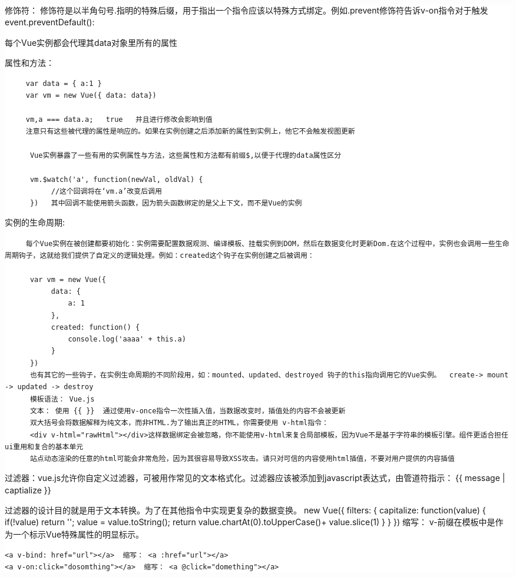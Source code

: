    修饰符： 修饰符是以半角句号.指明的特殊后缀，用于指出一个指令应该以特殊方式绑定。例如.prevent修饰符告诉v-on指令对于触发event.preventDefault():  <form v-on: submit.prevent="onSubmit"></form>

   每个Vue实例都会代理其data对象里所有的属性

属性和方法：

         var data = { a:1 }
         var vm = new Vue({ data: data})
         
         vm,a === data.a;   true   并且进行修改会影响到值 
         注意只有这些被代理的属性是响应的。如果在实例创建之后添加新的属性到实例上，他它不会触发视图更新
         
          Vue实例暴露了一些有用的实例属性与方法，这些属性和方法都有前缀$,以便于代理的data属性区分

          vm.$watch('a', function(newVal, oldVal) {
               //这个回调将在‘vm.a’改变后调用
          })   其中回调不能使用箭头函数，因为箭头函数绑定的是父上下文，而不是Vue的实例

实例的生命周期:
          
		 每个Vue实例在被创建都要初始化：实例需要配置数据观测、编译模板、挂载实例到DOM，然后在数据变化时更新Dom.在这个过程中，实例也会调用一些生命周期钩子，这就给我们提供了自定义的逻辑处理。例如：created这个钩子在实例创建之后被调用：
     
          var vm = new Vue({
               data: {
                   a: 1 
               },
               created: function() {
                   console.log('aaaa' + this.a) 
               }
          })
          也有其它的一些钩子，在实例生命周期的不同阶段用，如：mounted、updated、destroyed 钩子的this指向调用它的Vue实例。  create-> mount -> updated -> destroy
          模板语法： Vue.js
          文本： 使用 {{ }}  通过使用v-once指令一次性插入值，当数据改变时，插值处的内容不会被更新
          双大括号会将数据解释为纯文本，而非HTML.为了输出真正的HTML，你需要使用 v-html指令：
          <div v-html="rawHtml"></div>这样数据绑定会被忽略，你不能使用v-html来复合局部模板，因为Vue不是基于字符串的模板引擎。组件更适合担任ui重用和复合的基本单元  
          站点动态渲染的任意的html可能会非常危险，因为其很容易导致XSS攻击。请只对可信的内容使用html插值，不要对用户提供的内容插值

过滤器：vue.js允许你自定义过滤器，可被用作常见的文本格式化。过滤器应该被添加到javascript表达式，由管道符指示：
          {{ message | captialize }}  <div v-bind: id="rawId | formatId"></div>过滤器的设计目的就是用于文本转换。为了在其他指令中实现更复杂的数据变换。
          new Vue({
               filters: {
                    capitalize: function(value) {
                         if(!value) return '';
                         value = value.toString();
                         return value.chartAt(0).toUpperCase()+ value.slice(1)
                    }
               }
          })
缩写： v-前缀在模板中是作为一个标示Vue特殊属性的明显标示。
                    
	<a v-bind: href="url"></a>  缩写： <a :href="url"></a>
    <a v-on:click="dosomthing"></a>  缩写： <a @click="domething"></a>
                    